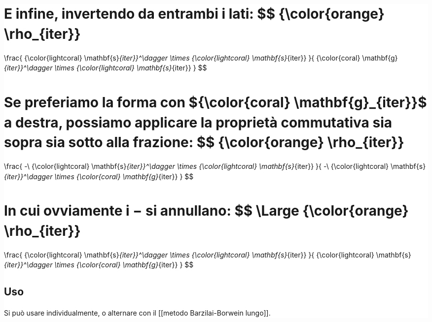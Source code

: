 E infine, invertendo da entrambi i lati:
$$
{\color{orange} \rho_{iter}}
=
\frac{
	{\color{lightcoral} \mathbf{s}_{iter}}^\dagger
	\times
	{\color{lightcoral} \mathbf{s}_{iter}}
}{
	{\color{coral} \mathbf{g}_{iter}}^\dagger
	\times
	{\color{lightcoral} \mathbf{s}_{iter}}
}
$$

Se preferiamo la forma con ${\color{coral} \mathbf{g}_{iter}}$ a destra, possiamo applicare la proprietà commutativa sia sopra sia sotto alla frazione:
$$
{\color{orange} \rho_{iter}}
=
\frac{
	-\ 
	{\color{lightcoral} \mathbf{s}_{iter}}^\dagger
	\times
	{\color{lightcoral} \mathbf{s}_{iter}}
}{
	-\ 
	{\color{lightcoral} \mathbf{s}_{iter}}^\dagger
	\times
	{\color{coral} \mathbf{g}_{iter}}
}
$$

In cui ovviamente i $-$ si annullano:
$$
\Large
{\color{orange} \rho_{iter}}
=
\frac{
	{\color{lightcoral} \mathbf{s}_{iter}}^\dagger
	\times
	{\color{lightcoral} \mathbf{s}_{iter}}
}{
	{\color{lightcoral} \mathbf{s}_{iter}}^\dagger
	\times
	{\color{coral} \mathbf{g}_{iter}}
}
$$
## Uso

Si può usare individualmente, o alternare con il [[metodo Barzilai-Borwein lungo]].
